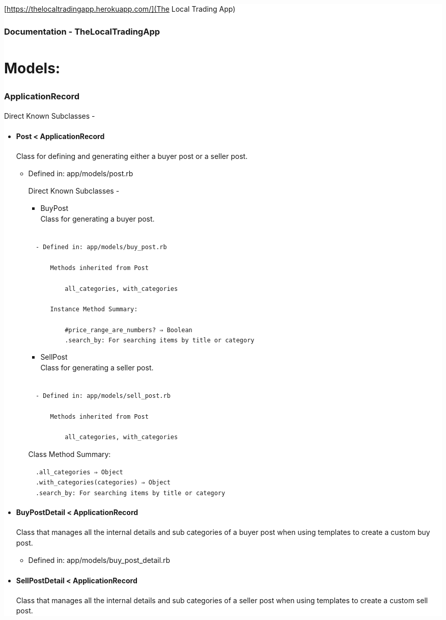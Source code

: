 
[https://thelocaltradingapp.herokuapp.com/](The Local Trading App)

### Documentation - TheLocalTradingApp

# **Models:**

### ApplicationRecord

Direct Known Subclasses - 

* #### Post < ApplicationRecord
    
    Class for defining and generating either a buyer post or a seller post.

    - Defined in:
        app/models/post.rb
        
        Direct Known Subclasses -
        
        *    BuyPost <br>
            Class for generating a buyer post. <br><br>
            
            - Defined in: app/models/buy_post.rb

                Methods inherited from Post
                
                    all_categories, with_categories
                
                Instance Method Summary:
                
                    #price_range_are_numbers? ⇒ Boolean
                    .search_by: For searching items by title or category

        *    SellPost <br>
            Class for generating a seller post. <br><br>
            
            - Defined in: app/models/sell_post.rb
                
                Methods inherited from Post
                
                    all_categories, with_categories
        
        Class Method Summary:
        
            .all_categories ⇒ Object
            .with_categories(categories) ⇒ Object
            .search_by: For searching items by title or category

        
* #### BuyPostDetail < ApplicationRecord
    Class that manages all the internal details and sub categories of a buyer post when using templates to create a custom buy post.

    - Defined in:
        app/models/buy_post_detail.rb

* #### SellPostDetail < ApplicationRecord
     Class that manages all the internal details and sub categories of a seller post when using templates to create a custom sell post.
